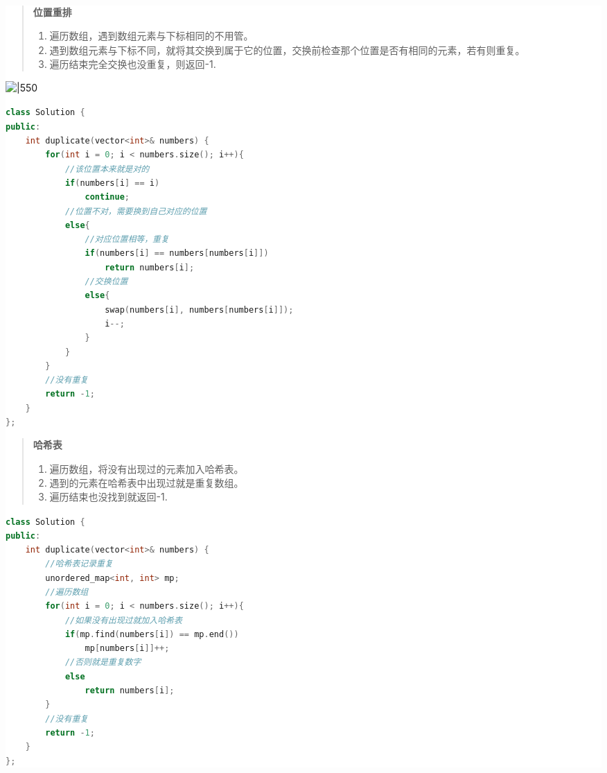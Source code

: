 > **位置重排**
>1. 遍历数组，遇到数组元素与下标相同的不用管。
>2. 遇到数组元素与下标不同，就将其交换到属于它的位置，交换前检查那个位置是否有相同的元素，若有则重复。
>3. 遍历结束完全交换也没重复，则返回-1.

![|550](https://uploadfiles.nowcoder.com/images/20220421/397721558_1650511844449/985457EF766F228F555A31DC0363FE81)
```c++
class Solution {
public:
    int duplicate(vector<int>& numbers) {
        for(int i = 0; i < numbers.size(); i++){
            //该位置本来就是对的
            if(numbers[i] == i)
                continue;
            //位置不对，需要换到自己对应的位置
            else{
                //对应位置相等，重复
                if(numbers[i] == numbers[numbers[i]])
                    return numbers[i];
                //交换位置
                else{
                    swap(numbers[i], numbers[numbers[i]]);
                  	i--;
                }
            }
        }
        //没有重复
        return -1;
    }
};
```

> **哈希表**
> 1. 遍历数组，将没有出现过的元素加入哈希表。
> 2. 遇到的元素在哈希表中出现过就是重复数组。
> 3. 遍历结束也没找到就返回-1.


```c++
class Solution {
public:
    int duplicate(vector<int>& numbers) {
        //哈希表记录重复
        unordered_map<int, int> mp;
        //遍历数组
        for(int i = 0; i < numbers.size(); i++){
            //如果没有出现过就加入哈希表
            if(mp.find(numbers[i]) == mp.end())
                mp[numbers[i]]++;
            //否则就是重复数字
            else
                return numbers[i];
        }
        //没有重复
        return -1;
    }
};


```
